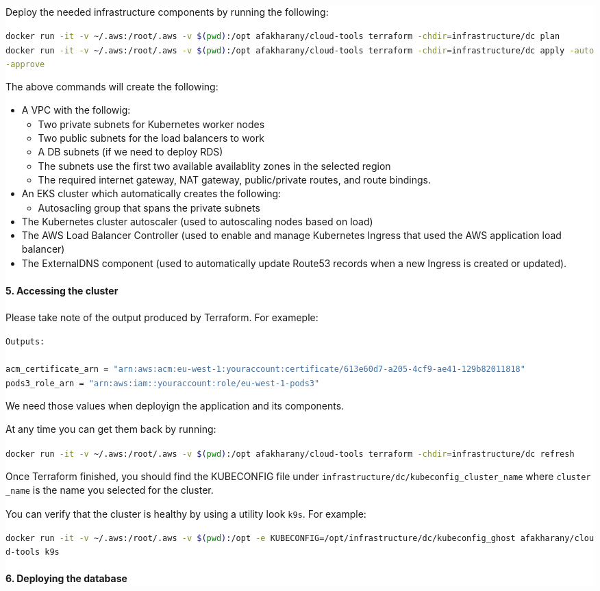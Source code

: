 Deploy the needed infrastructure components by running the following:

```bash
docker run -it -v ~/.aws:/root/.aws -v $(pwd):/opt afakharany/cloud-tools terraform -chdir=infrastructure/dc plan
docker run -it -v ~/.aws:/root/.aws -v $(pwd):/opt afakharany/cloud-tools terraform -chdir=infrastructure/dc apply -auto-approve
```

The above commands will create the following:

* A VPC with the followig:
  * Two private subnets for Kubernetes worker nodes
  * Two public subnets for the load balancers to work
  * A DB subnets (if we need to deploy RDS)
  * The subnets use the first two available availablity zones in the selected region
  * The required internet gateway, NAT gateway, public/private routes, and route bindings.
* An EKS cluster which automatically creates the following:
  * Autosacling group that spans the private subnets
* The Kubernetes cluster autoscaler (used to autoscaling nodes based on load)
* The AWS Load Balancer Controller (used to enable and manage Kubernetes Ingress that used the AWS application load balancer)
* The ExternalDNS component (used to automatically update Route53 records when a new Ingress is created or updated).

#### 5. Accessing the cluster

Please take note of the output produced by Terraform. For exameple:

```bash
Outputs:

acm_certificate_arn = "arn:aws:acm:eu-west-1:youraccount:certificate/613e60d7-a205-4cf9-ae41-129b82011818"
pods3_role_arn = "arn:aws:iam::youraccount:role/eu-west-1-pods3"
```

We need those values when deployign the application and its components.

At any time you can get them back by running:

```bash
docker run -it -v ~/.aws:/root/.aws -v $(pwd):/opt afakharany/cloud-tools terraform -chdir=infrastructure/dc refresh
```

Once Terraform finished, you should find the KUBECONFIG file under `infrastructure/dc/kubeconfig_cluster_name` where `cluster_name` is the name you selected for the cluster.

You can verify that the cluster is healthy by using a utility look `k9s`. For example:

```bash
docker run -it -v ~/.aws:/root/.aws -v $(pwd):/opt -e KUBECONFIG=/opt/infrastructure/dc/kubeconfig_ghost afakharany/cloud-tools k9s
```

#### 6. Deploying the database
